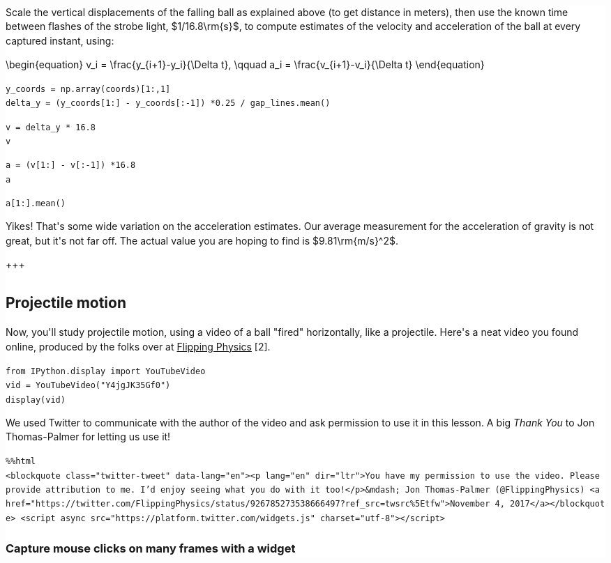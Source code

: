 Scale the vertical displacements of the falling ball as explained above (to get distance in meters), then use the known time between flashes of the strobe light, $1/16.8\rm{s}$, to compute estimates of the velocity and acceleration of the ball at every captured instant, using:

\begin{equation}
v_i = \frac{y_{i+1}-y_i}{\Delta t}, \qquad a_i = \frac{v_{i+1}-v_i}{\Delta t}
\end{equation}

```{code-cell} ipython3
y_coords = np.array(coords)[1:,1]
delta_y = (y_coords[1:] - y_coords[:-1]) *0.25 / gap_lines.mean()
```

```{code-cell} ipython3
v = delta_y * 16.8
v
```

```{code-cell} ipython3
a = (v[1:] - v[:-1]) *16.8
a
```

```{code-cell} ipython3
a[1:].mean()
```

Yikes! That's some wide variation on the acceleration estimates. Our average measurement for the acceleration of gravity is not great, but it's not far off. The actual value you are hoping to find is $9.81\rm{m/s}^2$.

+++

## Projectile motion

Now, you'll study projectile motion, using a video of a ball "fired" horizontally, like a projectile. Here's a neat video you found online, produced by the folks over at [Flipping Physics](http://www.flippingphysics.com) [2].

```{code-cell} ipython3
from IPython.display import YouTubeVideo
vid = YouTubeVideo("Y4jgJK35Gf0")
display(vid)
```

We used Twitter to communicate with the author of the video and ask permission to use it in this lesson. A big _Thank You_ to Jon Thomas-Palmer for letting us use it!

```{code-cell} ipython3
%%html
<blockquote class="twitter-tweet" data-lang="en"><p lang="en" dir="ltr">You have my permission to use the video. Please provide attribution to me. I’d enjoy seeing what you do with it too!</p>&mdash; Jon Thomas-Palmer (@FlippingPhysics) <a href="https://twitter.com/FlippingPhysics/status/926785273538666497?ref_src=twsrc%5Etfw">November 4, 2017</a></blockquote> <script async src="https://platform.twitter.com/widgets.js" charset="utf-8"></script> 
```

### Capture mouse clicks on many frames with a widget
